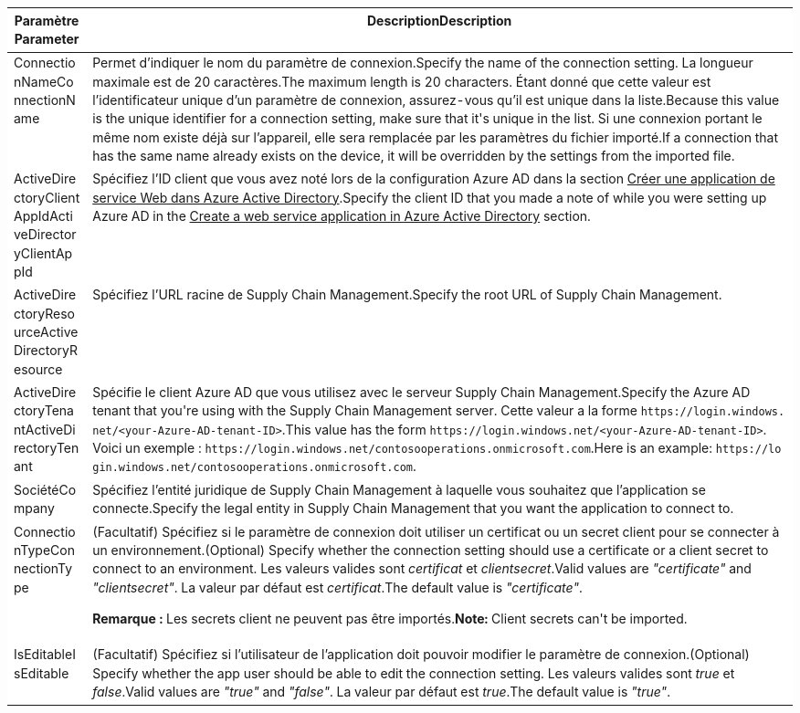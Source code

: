 | <span data-ttu-id="b1804-205">Paramètre</span><span class="sxs-lookup"><span data-stu-id="b1804-205">Parameter</span></span> | <span data-ttu-id="b1804-206">Description</span><span class="sxs-lookup"><span data-stu-id="b1804-206">Description</span></span> |
|---|---|
| <span data-ttu-id="b1804-207">ConnectionName</span><span class="sxs-lookup"><span data-stu-id="b1804-207">ConnectionName</span></span> | <span data-ttu-id="b1804-208">Permet d’indiquer le nom du paramètre de connexion.</span><span class="sxs-lookup"><span data-stu-id="b1804-208">Specify the name of the connection setting.</span></span> <span data-ttu-id="b1804-209">La longueur maximale est de 20 caractères.</span><span class="sxs-lookup"><span data-stu-id="b1804-209">The maximum length is 20 characters.</span></span> <span data-ttu-id="b1804-210">Étant donné que cette valeur est l’identificateur unique d’un paramètre de connexion, assurez-vous qu’il est unique dans la liste.</span><span class="sxs-lookup"><span data-stu-id="b1804-210">Because this value is the unique identifier for a connection setting, make sure that it's unique in the list.</span></span> <span data-ttu-id="b1804-211">Si une connexion portant le même nom existe déjà sur l’appareil, elle sera remplacée par les paramètres du fichier importé.</span><span class="sxs-lookup"><span data-stu-id="b1804-211">If a connection that has the same name already exists on the device, it will be overridden by the settings from the imported file.</span></span> |
| <span data-ttu-id="b1804-212">ActiveDirectoryClientAppId</span><span class="sxs-lookup"><span data-stu-id="b1804-212">ActiveDirectoryClientAppId</span></span> | <span data-ttu-id="b1804-213">Spécifiez l’ID client que vous avez noté lors de la configuration Azure AD dans la section [Créer une application de service Web dans Azure Active Directory](#create-service).</span><span class="sxs-lookup"><span data-stu-id="b1804-213">Specify the client ID that you made a note of while you were setting up Azure AD in the [Create a web service application in Azure Active Directory](#create-service) section.</span></span> |
| <span data-ttu-id="b1804-214">ActiveDirectoryResource</span><span class="sxs-lookup"><span data-stu-id="b1804-214">ActiveDirectoryResource</span></span> | <span data-ttu-id="b1804-215">Spécifiez l’URL racine de Supply Chain Management.</span><span class="sxs-lookup"><span data-stu-id="b1804-215">Specify the root URL of Supply Chain Management.</span></span> |
| <span data-ttu-id="b1804-216">ActiveDirectoryTenant</span><span class="sxs-lookup"><span data-stu-id="b1804-216">ActiveDirectoryTenant</span></span> | <span data-ttu-id="b1804-217">Spécifie le client Azure AD que vous utilisez avec le serveur Supply Chain Management.</span><span class="sxs-lookup"><span data-stu-id="b1804-217">Specify the Azure AD tenant that you're using with the Supply Chain Management server.</span></span> <span data-ttu-id="b1804-218">Cette valeur a la forme `https://login.windows.net/<your-Azure-AD-tenant-ID>`.</span><span class="sxs-lookup"><span data-stu-id="b1804-218">This value has the form `https://login.windows.net/<your-Azure-AD-tenant-ID>`.</span></span> <span data-ttu-id="b1804-219">Voici un exemple : `https://login.windows.net/contosooperations.onmicrosoft.com`.</span><span class="sxs-lookup"><span data-stu-id="b1804-219">Here is an example: `https://login.windows.net/contosooperations.onmicrosoft.com`.</span></span> |
| <span data-ttu-id="b1804-220">Société</span><span class="sxs-lookup"><span data-stu-id="b1804-220">Company</span></span> | <span data-ttu-id="b1804-221">Spécifiez l’entité juridique de Supply Chain Management à laquelle vous souhaitez que l’application se connecte.</span><span class="sxs-lookup"><span data-stu-id="b1804-221">Specify the legal entity in Supply Chain Management that you want the application to connect to.</span></span> |
| <span data-ttu-id="b1804-222">ConnectionType</span><span class="sxs-lookup"><span data-stu-id="b1804-222">ConnectionType</span></span> | <span data-ttu-id="b1804-223">(Facultatif) Spécifiez si le paramètre de connexion doit utiliser un certificat ou un secret client pour se connecter à un environnement.</span><span class="sxs-lookup"><span data-stu-id="b1804-223">(Optional) Specify whether the connection setting should use a certificate or a client secret to connect to an environment.</span></span> <span data-ttu-id="b1804-224">Les valeurs valides sont *certificat* et *clientsecret*.</span><span class="sxs-lookup"><span data-stu-id="b1804-224">Valid values are *"certificate"* and *"clientsecret"*.</span></span> <span data-ttu-id="b1804-225">La valeur par défaut est *certificat*.</span><span class="sxs-lookup"><span data-stu-id="b1804-225">The default value is *"certificate"*.</span></span><p><span data-ttu-id="b1804-226">**Remarque :** Les secrets client ne peuvent pas être importés.</span><span class="sxs-lookup"><span data-stu-id="b1804-226">**Note:** Client secrets can't be imported.</span></span></p> |
| <span data-ttu-id="b1804-227">IsEditable</span><span class="sxs-lookup"><span data-stu-id="b1804-227">IsEditable</span></span> | <span data-ttu-id="b1804-228">(Facultatif) Spécifiez si l’utilisateur de l’application doit pouvoir modifier le paramètre de connexion.</span><span class="sxs-lookup"><span data-stu-id="b1804-228">(Optional) Specify whether the app user should be able to edit the connection setting.</span></span> <span data-ttu-id="b1804-229">Les valeurs valides sont *true* et *false*.</span><span class="sxs-lookup"><span data-stu-id="b1804-229">Valid values are *"true"* and *"false"*.</span></span> <span data-ttu-id="b1804-230">La valeur par défaut est *true*.</span><span class="sxs-lookup"><span data-stu-id="b1804-230">The default value is *"true"*.</span></span> |